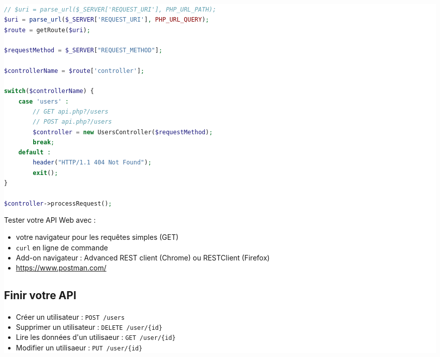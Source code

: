 ```php
// $uri = parse_url($_SERVER['REQUEST_URI'], PHP_URL_PATH);
$uri = parse_url($_SERVER['REQUEST_URI'], PHP_URL_QUERY);
$route = getRoute($uri);

$requestMethod = $_SERVER["REQUEST_METHOD"];

$controllerName = $route['controller'];

switch($controllerName) {
    case 'users' :
        // GET api.php?/users
        // POST api.php?/users
        $controller = new UsersController($requestMethod);
        break;
    default :
        header("HTTP/1.1 404 Not Found");
        exit();
}

$controller->processRequest();
```

Tester votre API Web avec :
- votre navigateur pour les requêtes simples (GET)
- `curl` en ligne de commande
- Add-on navigateur : Advanced REST client (Chrome) ou RESTClient (Firefox)
- https://www.postman.com/


## Finir votre API

- Créer un utilisateur : `POST /users`
- Supprimer un utilisateur : `DELETE /user/{id}`
- Lire les données d'un utilisaeur : `GET /user/{id}`
- Modifier un utilisaeur : `PUT /user/{id}`


